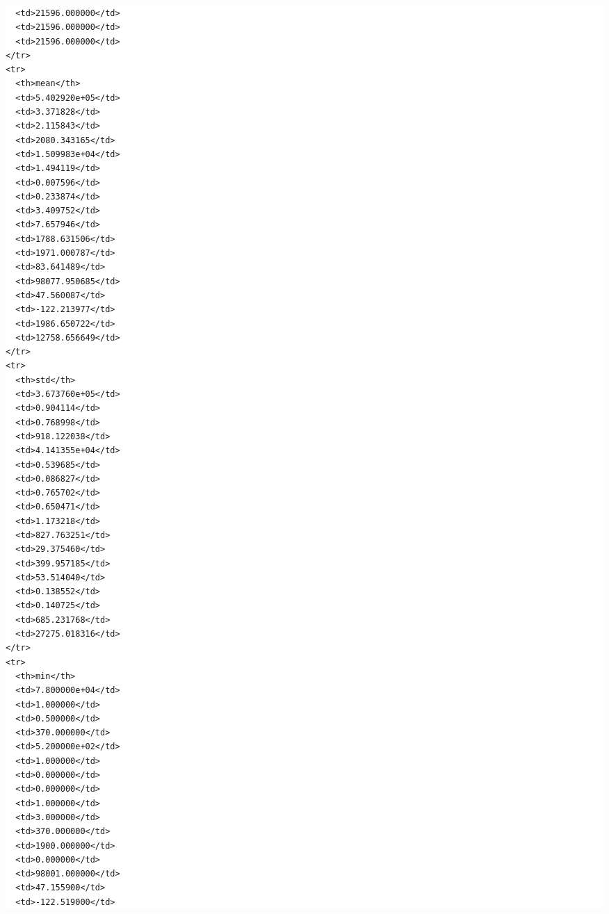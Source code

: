       <td>21596.000000</td>
      <td>21596.000000</td>
      <td>21596.000000</td>
    </tr>
    <tr>
      <th>mean</th>
      <td>5.402920e+05</td>
      <td>3.371828</td>
      <td>2.115843</td>
      <td>2080.343165</td>
      <td>1.509983e+04</td>
      <td>1.494119</td>
      <td>0.007596</td>
      <td>0.233874</td>
      <td>3.409752</td>
      <td>7.657946</td>
      <td>1788.631506</td>
      <td>1971.000787</td>
      <td>83.641489</td>
      <td>98077.950685</td>
      <td>47.560087</td>
      <td>-122.213977</td>
      <td>1986.650722</td>
      <td>12758.656649</td>
    </tr>
    <tr>
      <th>std</th>
      <td>3.673760e+05</td>
      <td>0.904114</td>
      <td>0.768998</td>
      <td>918.122038</td>
      <td>4.141355e+04</td>
      <td>0.539685</td>
      <td>0.086827</td>
      <td>0.765702</td>
      <td>0.650471</td>
      <td>1.173218</td>
      <td>827.763251</td>
      <td>29.375460</td>
      <td>399.957185</td>
      <td>53.514040</td>
      <td>0.138552</td>
      <td>0.140725</td>
      <td>685.231768</td>
      <td>27275.018316</td>
    </tr>
    <tr>
      <th>min</th>
      <td>7.800000e+04</td>
      <td>1.000000</td>
      <td>0.500000</td>
      <td>370.000000</td>
      <td>5.200000e+02</td>
      <td>1.000000</td>
      <td>0.000000</td>
      <td>0.000000</td>
      <td>1.000000</td>
      <td>3.000000</td>
      <td>370.000000</td>
      <td>1900.000000</td>
      <td>0.000000</td>
      <td>98001.000000</td>
      <td>47.155900</td>
      <td>-122.519000</td>